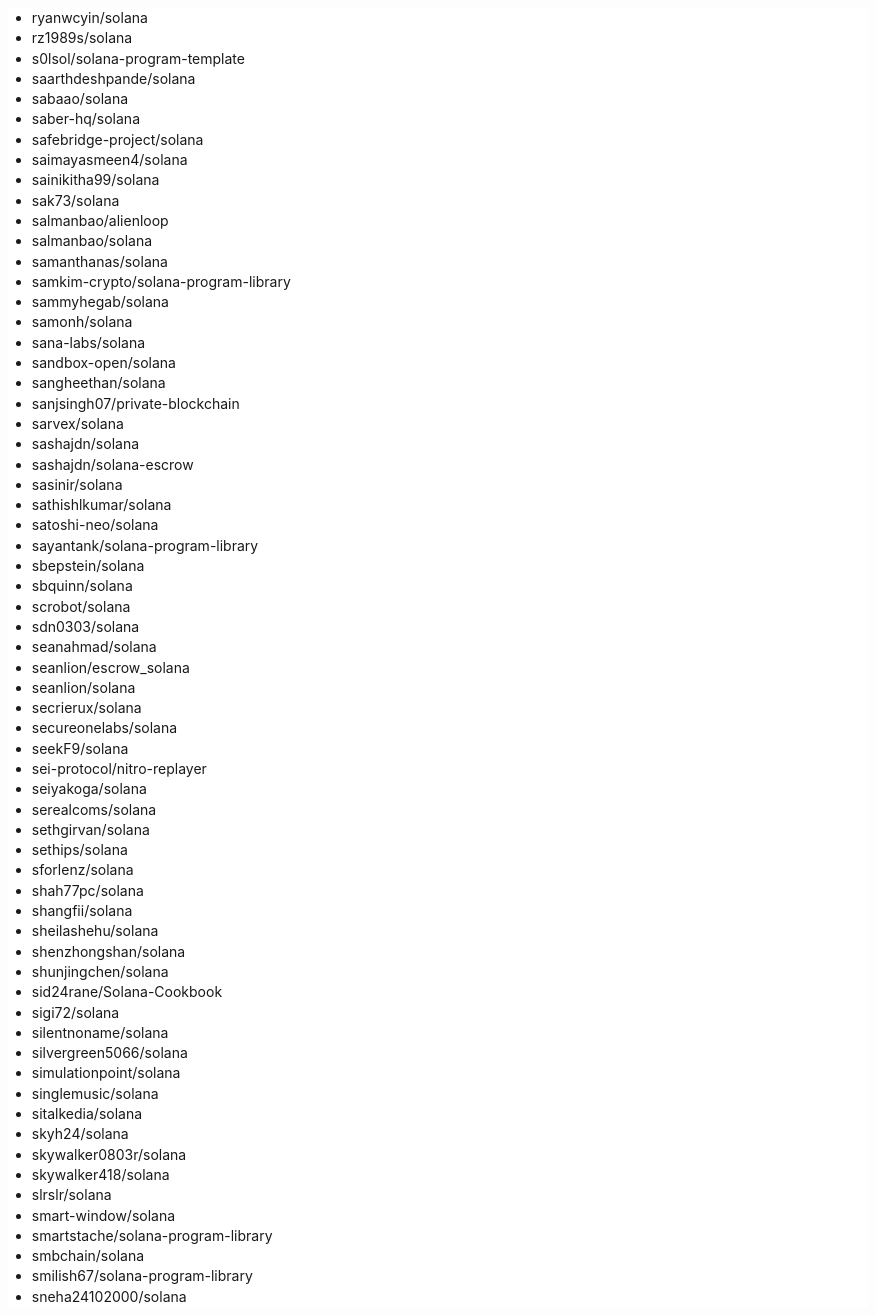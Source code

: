 - ryanwcyin/solana
- rz1989s/solana
- s0lsol/solana-program-template
- saarthdeshpande/solana
- sabaao/solana
- saber-hq/solana
- safebridge-project/solana
- saimayasmeen4/solana
- sainikitha99/solana
- sak73/solana
- salmanbao/alienloop
- salmanbao/solana
- samanthanas/solana
- samkim-crypto/solana-program-library
- sammyhegab/solana
- samonh/solana
- sana-labs/solana
- sandbox-open/solana
- sangheethan/solana
- sanjsingh07/private-blockchain
- sarvex/solana
- sashajdn/solana
- sashajdn/solana-escrow
- sasinir/solana
- sathishlkumar/solana
- satoshi-neo/solana
- sayantank/solana-program-library
- sbepstein/solana
- sbquinn/solana
- scrobot/solana
- sdn0303/solana
- seanahmad/solana
- seanlion/escrow_solana
- seanlion/solana
- secrierux/solana
- secureonelabs/solana
- seekF9/solana
- sei-protocol/nitro-replayer
- seiyakoga/solana
- serealcoms/solana
- sethgirvan/solana
- sethips/solana
- sforlenz/solana
- shah77pc/solana
- shangfii/solana
- sheilashehu/solana
- shenzhongshan/solana
- shunjingchen/solana
- sid24rane/Solana-Cookbook
- sigi72/solana
- silentnoname/solana
- silvergreen5066/solana
- simulationpoint/solana
- singlemusic/solana
- sitalkedia/solana
- skyh24/solana
- skywalker0803r/solana
- skywalker418/solana
- slrslr/solana
- smart-window/solana
- smartstache/solana-program-library
- smbchain/solana
- smilish67/solana-program-library
- sneha24102000/solana